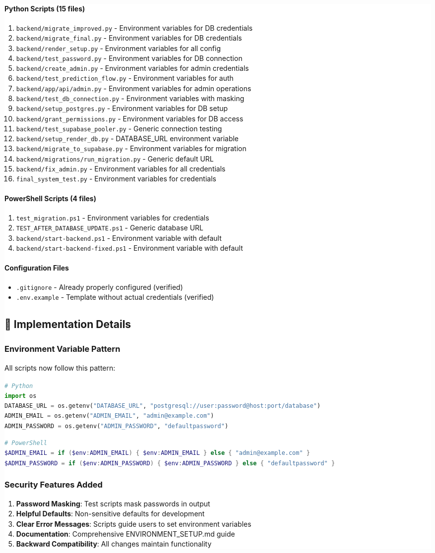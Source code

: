 #### Python Scripts (15 files)
1. `backend/migrate_improved.py` - Environment variables for DB credentials
2. `backend/migrate_final.py` - Environment variables for DB credentials
3. `backend/render_setup.py` - Environment variables for all config
4. `backend/test_password.py` - Environment variables for DB connection
5. `backend/create_admin.py` - Environment variables for admin credentials
6. `backend/test_prediction_flow.py` - Environment variables for auth
7. `backend/app/api/admin.py` - Environment variables for admin operations
8. `backend/test_db_connection.py` - Environment variables with masking
9. `backend/setup_postgres.py` - Environment variables for DB setup
10. `backend/grant_permissions.py` - Environment variables for DB access
11. `backend/test_supabase_pooler.py` - Generic connection testing
12. `backend/setup_render_db.py` - DATABASE_URL environment variable
13. `backend/migrate_to_supabase.py` - Environment variables for migration
14. `backend/migrations/run_migration.py` - Generic default URL
15. `backend/fix_admin.py` - Environment variables for all credentials
16. `final_system_test.py` - Environment variables for credentials

#### PowerShell Scripts (4 files)
1. `test_migration.ps1` - Environment variables for credentials
2. `TEST_AFTER_DATABASE_UPDATE.ps1` - Generic database URL
3. `backend/start-backend.ps1` - Environment variable with default
4. `backend/start-backend-fixed.ps1` - Environment variable with default

#### Configuration Files
- `.gitignore` - Already properly configured (verified)
- `.env.example` - Template without actual credentials (verified)

## 🔧 Implementation Details

### Environment Variable Pattern

All scripts now follow this pattern:

```python
# Python
import os
DATABASE_URL = os.getenv("DATABASE_URL", "postgresql://user:password@host:port/database")
ADMIN_EMAIL = os.getenv("ADMIN_EMAIL", "admin@example.com")
ADMIN_PASSWORD = os.getenv("ADMIN_PASSWORD", "defaultpassword")
```

```powershell
# PowerShell
$ADMIN_EMAIL = if ($env:ADMIN_EMAIL) { $env:ADMIN_EMAIL } else { "admin@example.com" }
$ADMIN_PASSWORD = if ($env:ADMIN_PASSWORD) { $env:ADMIN_PASSWORD } else { "defaultpassword" }
```

### Security Features Added

1. **Password Masking**: Test scripts mask passwords in output
2. **Helpful Defaults**: Non-sensitive defaults for development
3. **Clear Error Messages**: Scripts guide users to set environment variables
4. **Documentation**: Comprehensive ENVIRONMENT_SETUP.md guide
5. **Backward Compatibility**: All changes maintain functionality
